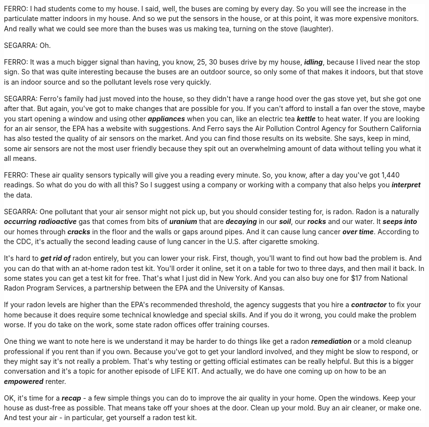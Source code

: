 FERRO: I had students come to my house. I said, well, the buses are coming by every day. So you will see the increase in the particulate matter indoors in my house. And so we put the sensors in the house, or at this point, it was more expensive monitors. And really what we could see more than the buses was us making tea, turning on the stove (laughter).

SEGARRA: Oh.

FERRO: It was a much bigger signal than having, you know, 25, 30 buses drive by my house, ***idling***, because I lived near the stop sign. So that was quite interesting because the buses are an outdoor source, so only some of that makes it indoors, but that stove is an indoor source and so the pollutant levels rose very quickly.

SEGARRA: Ferro's family had just moved into the house, so they didn't have a range hood over the gas stove yet, but she got one after that. But again, you've got to make changes that are possible for you. If you can't afford to install a fan over the stove, maybe you start opening a window and using other ***appliances*** when you can, like an electric tea ***kettle*** to heat water. If you are looking for an air sensor, the EPA has a website with suggestions. And Ferro says the Air Pollution Control Agency for Southern California has also tested the quality of air sensors on the market. And you can find those results on its website. She says, keep in mind, some air sensors are not the most user friendly because they spit out an overwhelming amount of data without telling you what it all means.

FERRO: These air quality sensors typically will give you a reading every minute. So, you know, after a day you've got 1,440 readings. So what do you do with all this? So I suggest using a company or working with a company that also helps you ***interpret*** the data.

SEGARRA: One pollutant that your air sensor might not pick up, but you should consider testing for, is radon. Radon is a naturally ***occurring*** ***radioactive*** gas that comes from bits of ***uranium*** that are ***decaying*** in our ***soil***, our ***rocks*** and our water. It ***seeps into*** our homes through ***cracks*** in the floor and the walls or gaps around pipes. And it can cause lung cancer ***over time***. According to the CDC, it's actually the second leading cause of lung cancer in the U.S. after cigarette smoking.

It's hard to ***get rid of*** radon entirely, but you can lower your risk. First, though, you'll want to find out how bad the problem is. And you can do that with an at-home radon test kit. You'll order it online, set it on a table for two to three days, and then mail it back. In some states you can get a test kit for free. That's what I just did in New York. And you can also buy one for $17 from National Radon Program Services, a partnership between the EPA and the University of Kansas.

If your radon levels are higher than the EPA's recommended threshold, the agency suggests that you hire a ***contractor*** to fix your home because it does require some technical knowledge and special skills. And if you do it wrong, you could make the problem worse. If you do take on the work, some state radon offices offer training courses.

One thing we want to note here is we understand it may be harder to do things like get a radon ***remediation*** or a mold cleanup professional if you rent than if you own. Because you've got to get your landlord involved, and they might be slow to respond, or they might say it's not really a problem. That's why testing or getting official estimates can be really helpful. But this is a bigger conversation and it's a topic for another episode of LIFE KIT. And actually, we do have one coming up on how to be an ***empowered*** renter.

OK, it's time for a ***recap*** - a few simple things you can do to improve the air quality in your home. Open the windows. Keep your house as dust-free as possible. That means take off your shoes at the door. Clean up your mold. Buy an air cleaner, or make one. And test your air - in particular, get yourself a radon test kit.
